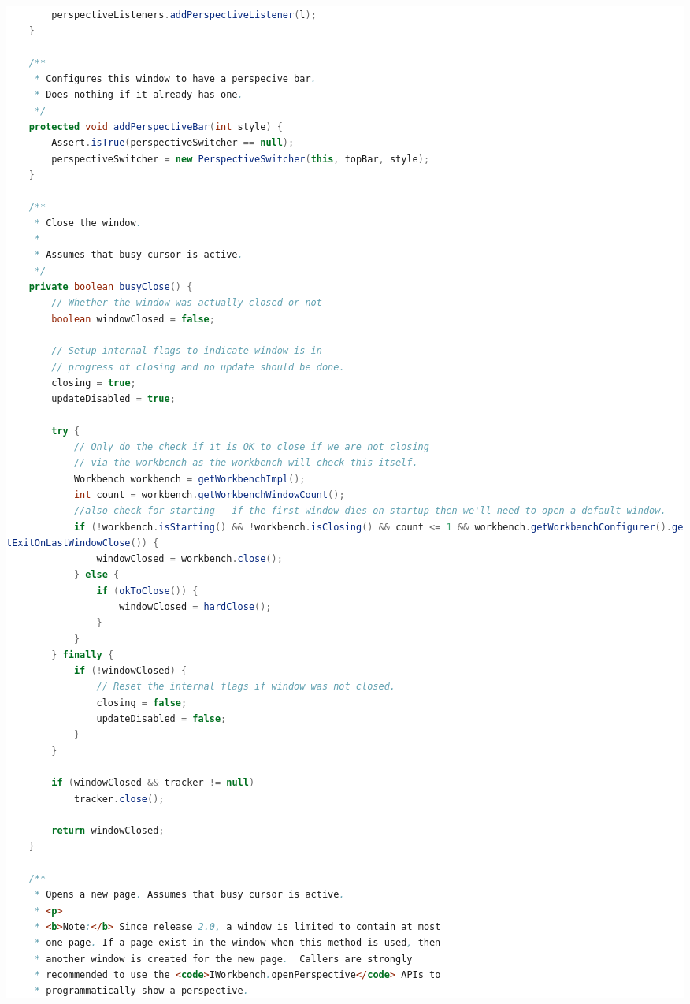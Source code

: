 ```java
        perspectiveListeners.addPerspectiveListener(l);
    }

    /**
     * Configures this window to have a perspecive bar.
     * Does nothing if it already has one.
     */
    protected void addPerspectiveBar(int style) {
        Assert.isTrue(perspectiveSwitcher == null);
        perspectiveSwitcher = new PerspectiveSwitcher(this, topBar, style);
    }

    /**
     * Close the window.
     * 
     * Assumes that busy cursor is active.
     */
    private boolean busyClose() {
        // Whether the window was actually closed or not
        boolean windowClosed = false;

        // Setup internal flags to indicate window is in
        // progress of closing and no update should be done.
        closing = true;
        updateDisabled = true;

        try {
            // Only do the check if it is OK to close if we are not closing
            // via the workbench as the workbench will check this itself.
            Workbench workbench = getWorkbenchImpl();
            int count = workbench.getWorkbenchWindowCount();
            //also check for starting - if the first window dies on startup then we'll need to open a default window.
            if (!workbench.isStarting() && !workbench.isClosing() && count <= 1 && workbench.getWorkbenchConfigurer().getExitOnLastWindowClose()) {
                windowClosed = workbench.close();
            } else {
                if (okToClose()) {
                    windowClosed = hardClose();
                }
            }
        } finally {
            if (!windowClosed) {
                // Reset the internal flags if window was not closed.
                closing = false;
                updateDisabled = false;
            }
        }

        if (windowClosed && tracker != null)
        	tracker.close();
        
        return windowClosed;
    }

    /**
     * Opens a new page. Assumes that busy cursor is active.
     * <p>
     * <b>Note:</b> Since release 2.0, a window is limited to contain at most
     * one page. If a page exist in the window when this method is used, then
     * another window is created for the new page.  Callers are strongly
     * recommended to use the <code>IWorkbench.openPerspective</code> APIs to
     * programmatically show a perspective.
```